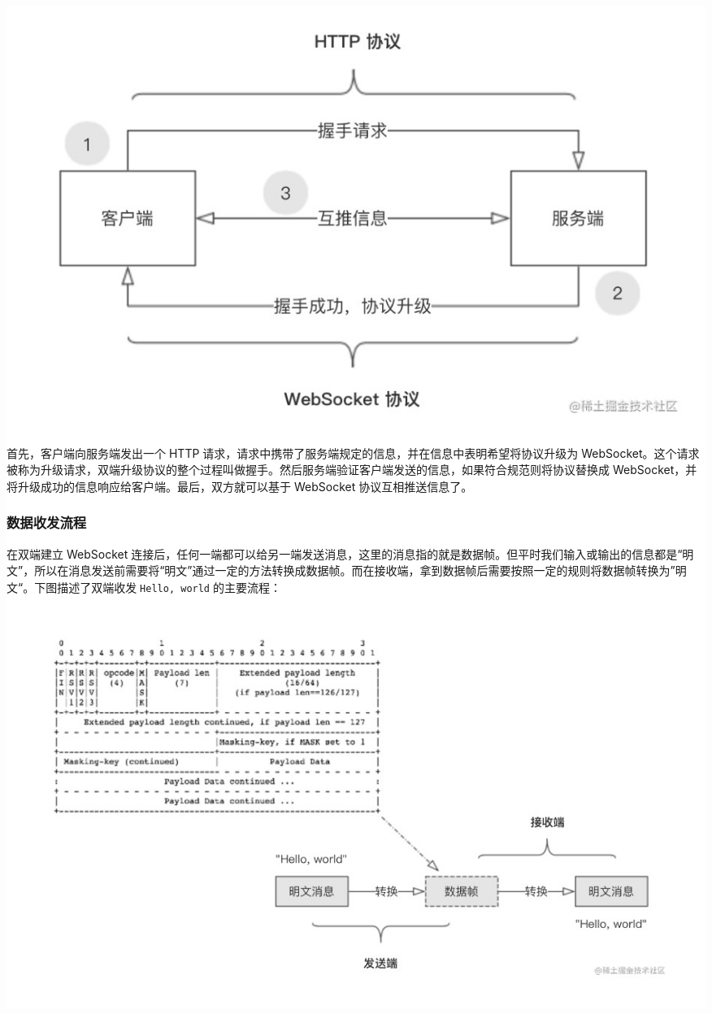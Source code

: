 ![](./WebSocket图片/双端交互.jpg)

首先，客户端向服务端发出一个 HTTP 请求，请求中携带了服务端规定的信息，并在信息中表明希望将协议升级为 WebSocket。这个请求被称为升级请求，双端升级协议的整个过程叫做握手。然后服务端验证客户端发送的信息，如果符合规范则将协议替换成 WebSocket，并将升级成功的信息响应给客户端。最后，双方就可以基于 WebSocket 协议互相推送信息了。





### 数据收发流程

在双端建立 WebSocket 连接后，任何一端都可以给另一端发送消息，这里的消息指的就是数据帧。但平时我们输入或输出的信息都是“明文”，所以在消息发送前需要将“明文”通过一定的方法转换成数据帧。而在接收端，拿到数据帧后需要按照一定的规则将数据帧转换为”明文“。下图描述了双端收发 `Hello, world` 的主要流程：

![](./WebSocket图片/数据帧.jpg)

